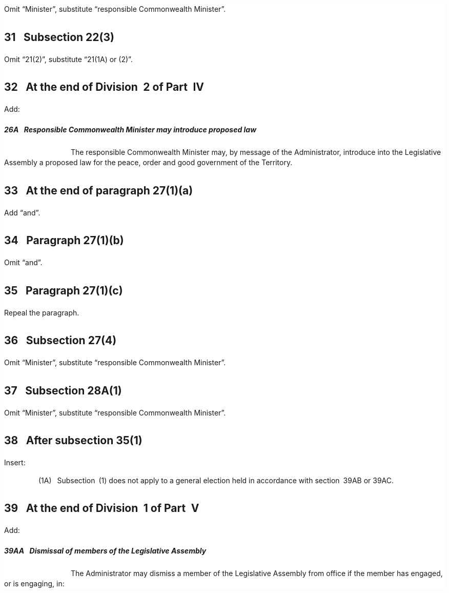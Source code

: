 Omit “Minister”, substitute “responsible Commonwealth Minister”.

## 31  Subsection 22(3)

Omit “21(2)”, substitute “21(1A) or (2)”.

## 32  At the end of Division 2 of Part IV

Add:

##### <a id="26A"></a>26A  Responsible Commonwealth Minister may introduce proposed law

                   The responsible Commonwealth Minister may, by message of the Administrator, introduce into the Legislative Assembly a proposed law for the peace, order and good government of the Territory.

## 33  At the end of paragraph 27(1)(a)

Add “and”.

## 34  Paragraph 27(1)(b)

Omit “and”.

## 35  Paragraph 27(1)(c)

Repeal the paragraph.

## 36  Subsection 27(4)

Omit “Minister”, substitute “responsible Commonwealth Minister”.

## 37  Subsection 28A(1)

Omit “Minister”, substitute “responsible Commonwealth Minister”.

## 38  After subsection 35(1)

Insert:

          (1A)  Subsection (1) does not apply to a general election held in accordance with section 39AB or 39AC.

## 39  At the end of Division 1 of Part V

Add:

##### <a id="39AA"></a>39AA  Dismissal of members of the Legislative Assembly

                   The Administrator may dismiss a member of the Legislative Assembly from office if the member has engaged, or is engaging, in:
